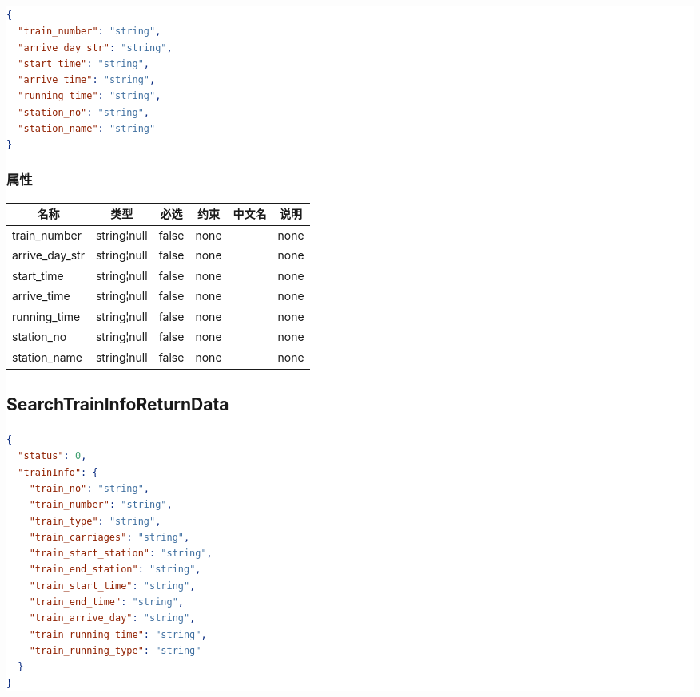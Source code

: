```json
{
  "train_number": "string",
  "arrive_day_str": "string",
  "start_time": "string",
  "arrive_time": "string",
  "running_time": "string",
  "station_no": "string",
  "station_name": "string"
}

```

### 属性

|名称|类型|必选|约束|中文名|说明|
|---|---|---|---|---|---|
|train_number|string¦null|false|none||none|
|arrive_day_str|string¦null|false|none||none|
|start_time|string¦null|false|none||none|
|arrive_time|string¦null|false|none||none|
|running_time|string¦null|false|none||none|
|station_no|string¦null|false|none||none|
|station_name|string¦null|false|none||none|

<h2 id="tocS_SearchTrainInfoReturnData">SearchTrainInfoReturnData</h2>

<a id="schemasearchtraininforeturndata"></a>
<a id="schema_SearchTrainInfoReturnData"></a>
<a id="tocSsearchtraininforeturndata"></a>
<a id="tocssearchtraininforeturndata"></a>

```json
{
  "status": 0,
  "trainInfo": {
    "train_no": "string",
    "train_number": "string",
    "train_type": "string",
    "train_carriages": "string",
    "train_start_station": "string",
    "train_end_station": "string",
    "train_start_time": "string",
    "train_end_time": "string",
    "train_arrive_day": "string",
    "train_running_time": "string",
    "train_running_type": "string"
  }
}

```
